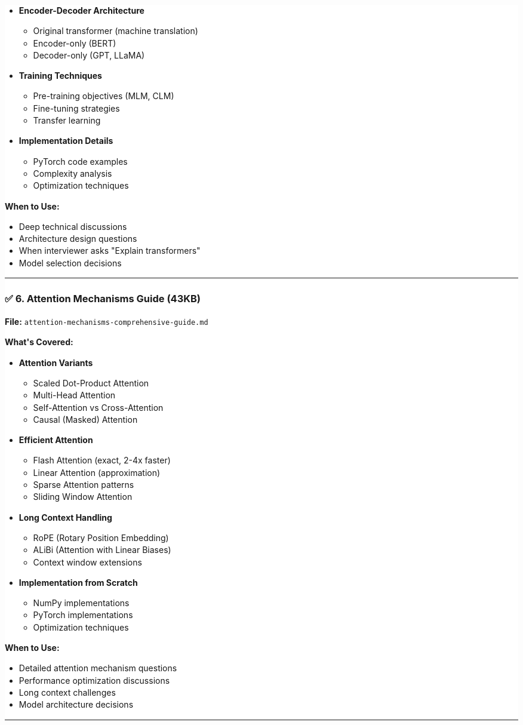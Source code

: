 - **Encoder-Decoder Architecture**
  - Original transformer (machine translation)
  - Encoder-only (BERT)
  - Decoder-only (GPT, LLaMA)

- **Training Techniques**
  - Pre-training objectives (MLM, CLM)
  - Fine-tuning strategies
  - Transfer learning

- **Implementation Details**
  - PyTorch code examples
  - Complexity analysis
  - Optimization techniques

**When to Use:**
- Deep technical discussions
- Architecture design questions
- When interviewer asks "Explain transformers"
- Model selection decisions

---

### ✅ **6. Attention Mechanisms Guide (43KB)**
**File:** `attention-mechanisms-comprehensive-guide.md`

**What's Covered:**
- **Attention Variants**
  - Scaled Dot-Product Attention
  - Multi-Head Attention
  - Self-Attention vs Cross-Attention
  - Causal (Masked) Attention

- **Efficient Attention**
  - Flash Attention (exact, 2-4x faster)
  - Linear Attention (approximation)
  - Sparse Attention patterns
  - Sliding Window Attention

- **Long Context Handling**
  - RoPE (Rotary Position Embedding)
  - ALiBi (Attention with Linear Biases)
  - Context window extensions

- **Implementation from Scratch**
  - NumPy implementations
  - PyTorch implementations
  - Optimization techniques

**When to Use:**
- Detailed attention mechanism questions
- Performance optimization discussions
- Long context challenges
- Model architecture decisions

---
